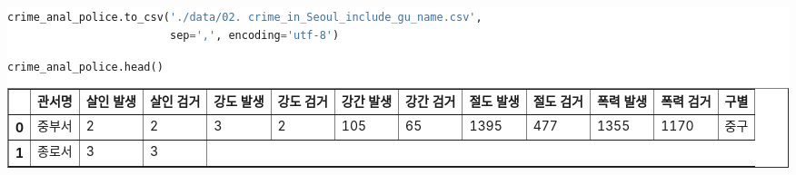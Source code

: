 


```python
crime_anal_police.to_csv('./data/02. crime_in_Seoul_include_gu_name.csv',
                         sep=',', encoding='utf-8')
```


```python
crime_anal_police.head()
```




<div>
<style scoped>
    .dataframe tbody tr th:only-of-type {
        vertical-align: middle;
    }

    .dataframe tbody tr th {
        vertical-align: top;
    }

    .dataframe thead th {
        text-align: right;
    }
</style>
<table border="1" class="dataframe">
  <thead>
    <tr style="text-align: right;">
      <th></th>
      <th>관서명</th>
      <th>살인 발생</th>
      <th>살인 검거</th>
      <th>강도 발생</th>
      <th>강도 검거</th>
      <th>강간 발생</th>
      <th>강간 검거</th>
      <th>절도 발생</th>
      <th>절도 검거</th>
      <th>폭력 발생</th>
      <th>폭력 검거</th>
      <th>구별</th>
    </tr>
  </thead>
  <tbody>
    <tr>
      <th>0</th>
      <td>중부서</td>
      <td>2</td>
      <td>2</td>
      <td>3</td>
      <td>2</td>
      <td>105</td>
      <td>65</td>
      <td>1395</td>
      <td>477</td>
      <td>1355</td>
      <td>1170</td>
      <td>중구</td>
    </tr>
    <tr>
      <th>1</th>
      <td>종로서</td>
      <td>3</td>
      <td>3</td>